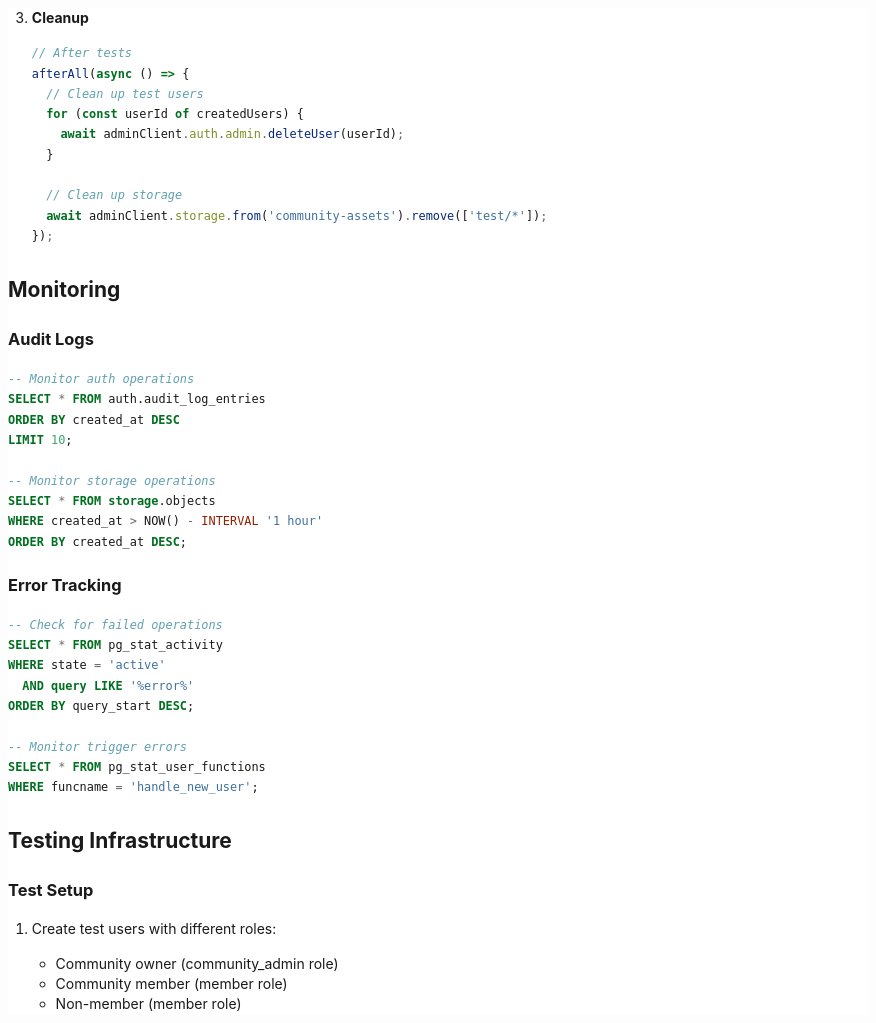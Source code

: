 3. **Cleanup**
   ```typescript
   // After tests
   afterAll(async () => {
     // Clean up test users
     for (const userId of createdUsers) {
       await adminClient.auth.admin.deleteUser(userId);
     }

     // Clean up storage
     await adminClient.storage.from('community-assets').remove(['test/*']);
   });
   ```

## Monitoring

### Audit Logs

```sql
-- Monitor auth operations
SELECT * FROM auth.audit_log_entries
ORDER BY created_at DESC
LIMIT 10;

-- Monitor storage operations
SELECT * FROM storage.objects
WHERE created_at > NOW() - INTERVAL '1 hour'
ORDER BY created_at DESC;
```

### Error Tracking

```sql
-- Check for failed operations
SELECT * FROM pg_stat_activity
WHERE state = 'active'
  AND query LIKE '%error%'
ORDER BY query_start DESC;

-- Monitor trigger errors
SELECT * FROM pg_stat_user_functions
WHERE funcname = 'handle_new_user';
```

## Testing Infrastructure

### Test Setup

1. Create test users with different roles:

   - Community owner (community_admin role)
   - Community member (member role)
   - Non-member (member role)
